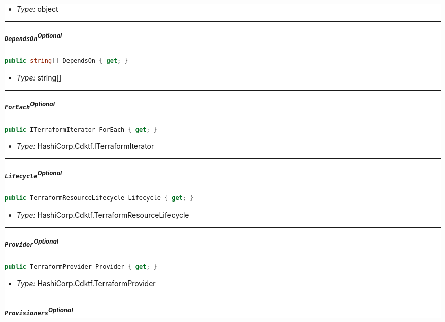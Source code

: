 - *Type:* object

---

##### `DependsOn`<sup>Optional</sup> <a name="DependsOn" id="@cdktf/provider-azurerm.mssqlServerTransparentDataEncryption.MssqlServerTransparentDataEncryption.property.dependsOn"></a>

```csharp
public string[] DependsOn { get; }
```

- *Type:* string[]

---

##### `ForEach`<sup>Optional</sup> <a name="ForEach" id="@cdktf/provider-azurerm.mssqlServerTransparentDataEncryption.MssqlServerTransparentDataEncryption.property.forEach"></a>

```csharp
public ITerraformIterator ForEach { get; }
```

- *Type:* HashiCorp.Cdktf.ITerraformIterator

---

##### `Lifecycle`<sup>Optional</sup> <a name="Lifecycle" id="@cdktf/provider-azurerm.mssqlServerTransparentDataEncryption.MssqlServerTransparentDataEncryption.property.lifecycle"></a>

```csharp
public TerraformResourceLifecycle Lifecycle { get; }
```

- *Type:* HashiCorp.Cdktf.TerraformResourceLifecycle

---

##### `Provider`<sup>Optional</sup> <a name="Provider" id="@cdktf/provider-azurerm.mssqlServerTransparentDataEncryption.MssqlServerTransparentDataEncryption.property.provider"></a>

```csharp
public TerraformProvider Provider { get; }
```

- *Type:* HashiCorp.Cdktf.TerraformProvider

---

##### `Provisioners`<sup>Optional</sup> <a name="Provisioners" id="@cdktf/provider-azurerm.mssqlServerTransparentDataEncryption.MssqlServerTransparentDataEncryption.property.provisioners"></a>
